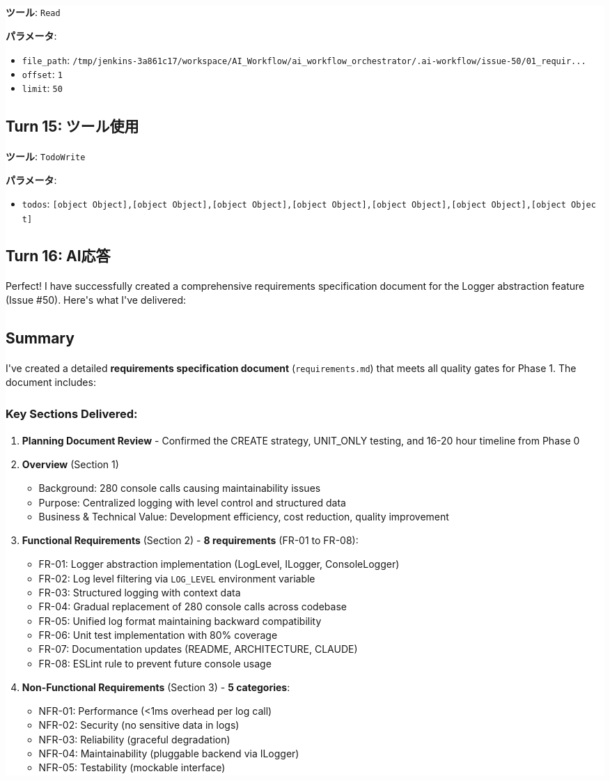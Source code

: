 **ツール**: `Read`

**パラメータ**:
- `file_path`: `/tmp/jenkins-3a861c17/workspace/AI_Workflow/ai_workflow_orchestrator/.ai-workflow/issue-50/01_requir...`
- `offset`: `1`
- `limit`: `50`

## Turn 15: ツール使用

**ツール**: `TodoWrite`

**パラメータ**:
- `todos`: `[object Object],[object Object],[object Object],[object Object],[object Object],[object Object],[object Object]`

## Turn 16: AI応答

Perfect! I have successfully created a comprehensive requirements specification document for the Logger abstraction feature (Issue #50). Here's what I've delivered:

## Summary

I've created a detailed **requirements specification document** (`requirements.md`) that meets all quality gates for Phase 1. The document includes:

### Key Sections Delivered:

1. **Planning Document Review** - Confirmed the CREATE strategy, UNIT_ONLY testing, and 16-20 hour timeline from Phase 0

2. **Overview** (Section 1)
   - Background: 280 console calls causing maintainability issues
   - Purpose: Centralized logging with level control and structured data
   - Business & Technical Value: Development efficiency, cost reduction, quality improvement

3. **Functional Requirements** (Section 2) - **8 requirements** (FR-01 to FR-08):
   - FR-01: Logger abstraction implementation (LogLevel, ILogger, ConsoleLogger)
   - FR-02: Log level filtering via `LOG_LEVEL` environment variable
   - FR-03: Structured logging with context data
   - FR-04: Gradual replacement of 280 console calls across codebase
   - FR-05: Unified log format maintaining backward compatibility
   - FR-06: Unit test implementation with 80% coverage
   - FR-07: Documentation updates (README, ARCHITECTURE, CLAUDE)
   - FR-08: ESLint rule to prevent future console usage

4. **Non-Functional Requirements** (Section 3) - **5 categories**:
   - NFR-01: Performance (<1ms overhead per log call)
   - NFR-02: Security (no sensitive data in logs)
   - NFR-03: Reliability (graceful degradation)
   - NFR-04: Maintainability (pluggable backend via ILogger)
   - NFR-05: Testability (mockable interface)
